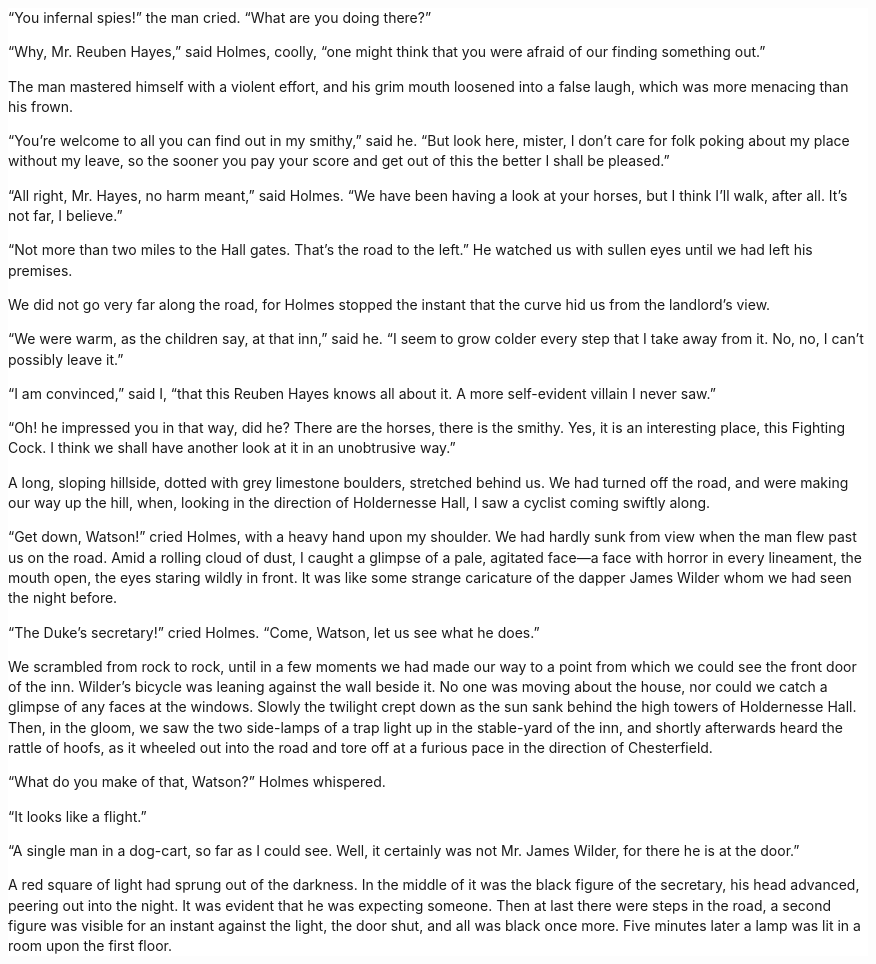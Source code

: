 “You infernal spies!” the man cried. “What are you doing there?”

“Why, Mr. Reuben Hayes,” said Holmes, coolly, “one might think that you were afraid of our finding something out.”

The man mastered himself with a violent effort, and his grim mouth loosened into a false laugh, which was more menacing than his frown.

“You’re welcome to all you can find out in my smithy,” said he. “But look here, mister, I don’t care for folk poking about my place without my leave, so the sooner you pay your score and get out of this the better I shall be pleased.”

“All right, Mr. Hayes, no harm meant,” said Holmes. “We have been having a look at your horses, but I think I’ll walk, after all. It’s not far, I believe.”

“Not more than two miles to the Hall gates. That’s the road to the left.” He watched us with sullen eyes until we had left his premises.

We did not go very far along the road, for Holmes stopped the instant that the curve hid us from the landlord’s view.

“We were warm, as the children say, at that inn,” said he. “I seem to grow colder every step that I take away from it. No, no, I can’t possibly leave it.”

“I am convinced,” said I, “that this Reuben Hayes knows all about it. A more self-evident villain I never saw.”

“Oh! he impressed you in that way, did he? There are the horses, there is the smithy. Yes, it is an interesting place, this Fighting Cock. I think we shall have another look at it in an unobtrusive way.”

A long, sloping hillside, dotted with grey limestone boulders, stretched behind us. We had turned off the road, and were making our way up the hill, when, looking in the direction of Holdernesse Hall, I saw a cyclist coming swiftly along.

“Get down, Watson!” cried Holmes, with a heavy hand upon my shoulder. We had hardly sunk from view when the man flew past us on the road. Amid a rolling cloud of dust, I caught a glimpse of a pale, agitated face—a face with horror in every lineament, the mouth open, the eyes staring wildly in front. It was like some strange caricature of the dapper James Wilder whom we had seen the night before.

“The Duke’s secretary!” cried Holmes. “Come, Watson, let us see what he does.”

We scrambled from rock to rock, until in a few moments we had made our way to a point from which we could see the front door of the inn. Wilder’s bicycle was leaning against the wall beside it. No one was moving about the house, nor could we catch a glimpse of any faces at the windows. Slowly the twilight crept down as the sun sank behind the high towers of Holdernesse Hall. Then, in the gloom, we saw the two side-lamps of a trap light up in the stable-yard of the inn, and shortly afterwards heard the rattle of hoofs, as it wheeled out into the road and tore off at a furious pace in the direction of Chesterfield.

“What do you make of that, Watson?” Holmes whispered.

“It looks like a flight.”

“A single man in a dog-cart, so far as I could see. Well, it certainly was not Mr. James Wilder, for there he is at the door.”

A red square of light had sprung out of the darkness. In the middle of it was the black figure of the secretary, his head advanced, peering out into the night. It was evident that he was expecting someone. Then at last there were steps in the road, a second figure was visible for an instant against the light, the door shut, and all was black once more. Five minutes later a lamp was lit in a room upon the first floor.
